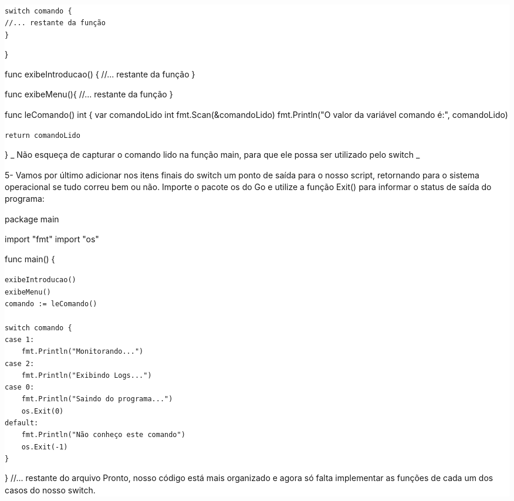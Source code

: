     switch comando {        
    //... restante da função
    }

}

func exibeIntroducao() {
    //... restante da função
}

func exibeMenu(){
    //... restante da função
}

func leComando() int {
    var comandoLido int
    fmt.Scan(&comandoLido)
    fmt.Println("O valor da variável comando é:", comandoLido)

    return comandoLido
}
_ Não esqueça de capturar o comando lido na função main, para que ele possa ser utilizado pelo switch _

5- Vamos por último adicionar nos itens finais do switch um ponto de saída para o nosso script, retornando para o sistema operacional se tudo correu bem ou não. Importe o pacote os do Go e utilize a função Exit() para informar o status de saída do programa:

package main

import "fmt"
import "os"

func main() {

    exibeIntroducao()
    exibeMenu()
    comando := leComando()

    switch comando {
    case 1:
        fmt.Println("Monitorando...")
    case 2:
        fmt.Println("Exibindo Logs...")
    case 0:
        fmt.Println("Saindo do programa...")
        os.Exit(0)
    default:
        fmt.Println("Não conheço este comando")
        os.Exit(-1)
    }

}
    //... restante do arquivo
Pronto, nosso código está mais organizado e agora só falta implementar as funções de cada um dos casos do nosso switch.
